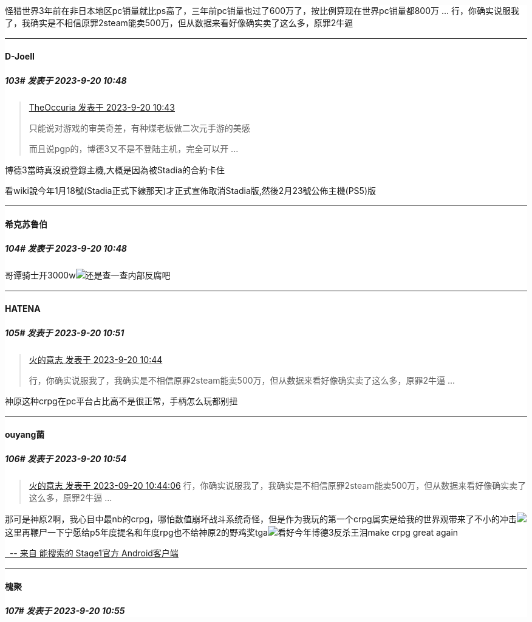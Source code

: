 怪猎世界3年前在非日本地区pc销量就比ps高了，三年前pc销量也过了600万了，按比例算现在世界pc销量都800万 ...</blockquote>
行，你确实说服我了，我确实是不相信原罪2steam能卖500万，但从数据来看好像确实卖了这么多，原罪2牛逼


*****

####  D-JoeII  
##### 103#       发表于 2023-9-20 10:48

<blockquote><a href="httphttps://bbs.saraba1st.com/2b/forum.php?mod=redirect&amp;goto=findpost&amp;pid=62466963&amp;ptid=2153492" target="_blank">TheOccuria 发表于 2023-9-20 10:43</a>

只能说对游戏的审美奇差，有种煤老板做二次元手游的美感

而且说pgp的，博德3又不是不登陆主机，完全可以开 ...</blockquote>
博德3當時真沒說登錄主機,大概是因為被Stadia的合約卡住

看wiki說今年1月18號(Stadia正式下線那天)才正式宣佈取消Stadia版,然後2月23號公佈主機(PS5)版

*****

####  希克苏鲁伯  
##### 104#       发表于 2023-9-20 10:48

哥谭骑士开3000w<img src="https://static.saraba1st.com/image/smiley/face2017/124.png" referrerpolicy="no-referrer">还是查一查内部反腐吧

*****

####  HATENA  
##### 105#       发表于 2023-9-20 10:51

<blockquote><a href="httphttps://bbs.saraba1st.com/2b/forum.php?mod=redirect&amp;goto=findpost&amp;pid=62466967&amp;ptid=2153492" target="_blank">火的意志 发表于 2023-9-20 10:44</a>

行，你确实说服我了，我确实是不相信原罪2steam能卖500万，但从数据来看好像确实卖了这么多，原罪2牛逼 ...</blockquote>
神原这种crpg在pc平台占比高不是很正常，手柄怎么玩都别扭


*****

####  ouyang菌  
##### 106#       发表于 2023-9-20 10:54

<blockquote><a href="httphttps://bbs.saraba1st.com/2b/forum.php?mod=redirect&amp;goto=findpost&amp;pid=62466967&amp;ptid=2153492" target="_blank">火的意志 发表于 2023-09-20 10:44:06</a>
行，你确实说服我了，我确实是不相信原罪2steam能卖500万，但从数据来看好像确实卖了这么多，原罪2牛逼 ...</blockquote>那可是神原2啊，我心目中最nb的crpg，哪怕数值崩坏战斗系统奇怪，但是作为我玩的第一个crpg属实是给我的世界观带来了不小的冲击<img src="https://static.saraba1st.com/image/smiley/face2017/033.png" referrerpolicy="no-referrer">
这里再鞭尸一下宁愿给p5年度提名和年度rpg也不给神原2的野鸡奖tga<img src="https://static.saraba1st.com/image/smiley/face2017/037.png" referrerpolicy="no-referrer">看好今年博德3反杀王泪make crpg great again

[  -- 来自 能搜索的 Stage1官方 Android客户端](https://www.coolapk.com/apk/140634)

*****

####  槐聚  
##### 107#       发表于 2023-9-20 10:55
